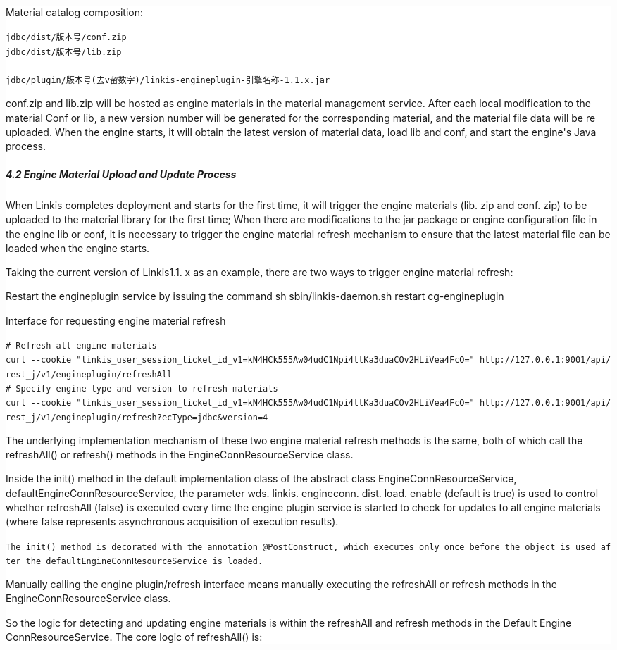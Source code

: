 ```
```
Material catalog composition:
```
jdbc/dist/版本号/conf.zip
jdbc/dist/版本号/lib.zip

jdbc/plugin/版本号(去v留数字)/linkis-engineplugin-引擎名称-1.1.x.jar
```
conf.zip and lib.zip will be hosted as engine materials in the material management service. After each local modification to the material Conf or lib, a new version number will be generated for the corresponding material, and the material file data will be re uploaded. When the engine starts, it will obtain the latest version of material data, load lib and conf, and start the engine's Java process.

##### 4.2 Engine Material Upload and Update Process
When Linkis completes deployment and starts for the first time, it will trigger the engine materials (lib. zip and conf. zip) to be uploaded to the material library for the first time; When there are modifications to the jar package or engine configuration file in the engine lib or conf, it is necessary to trigger the engine material refresh mechanism to ensure that the latest material file can be loaded when the engine starts.

Taking the current version of Linkis1.1. x as an example, there are two ways to trigger engine material refresh:

Restart the engineplugin service by issuing the command sh sbin/linkis-daemon.sh restart cg-engineplugin

Interface for requesting engine material refresh
```
# Refresh all engine materials
curl --cookie "linkis_user_session_ticket_id_v1=kN4HCk555Aw04udC1Npi4ttKa3duaCOv2HLiVea4FcQ=" http://127.0.0.1:9001/api/rest_j/v1/engineplugin/refreshAll
# Specify engine type and version to refresh materials
curl --cookie "linkis_user_session_ticket_id_v1=kN4HCk555Aw04udC1Npi4ttKa3duaCOv2HLiVea4FcQ=" http://127.0.0.1:9001/api/rest_j/v1/engineplugin/refresh?ecType=jdbc&version=4
```
The underlying implementation mechanism of these two engine material refresh methods is the same, both of which call the refreshAll() or refresh() methods in the EngineConnResourceService class.

Inside the init() method in the default implementation class of the abstract class EngineConnResourceService, defaultEngineConnResourceService, the parameter wds. linkis. engineconn. dist. load. enable (default is true) is used to control whether refreshAll (false) is executed every time the engine plugin service is started to check for updates to all engine materials (where false represents asynchronous acquisition of execution results).
```
The init() method is decorated with the annotation @PostConstruct, which executes only once before the object is used after the defaultEngineConnResourceService is loaded.
```

Manually calling the engine plugin/refresh interface means manually executing the refreshAll or refresh methods in the EngineConnResourceService class.

So the logic for detecting and updating engine materials is within the refreshAll and refresh methods in the Default Engine ConnResourceService.
The core logic of refreshAll() is:
